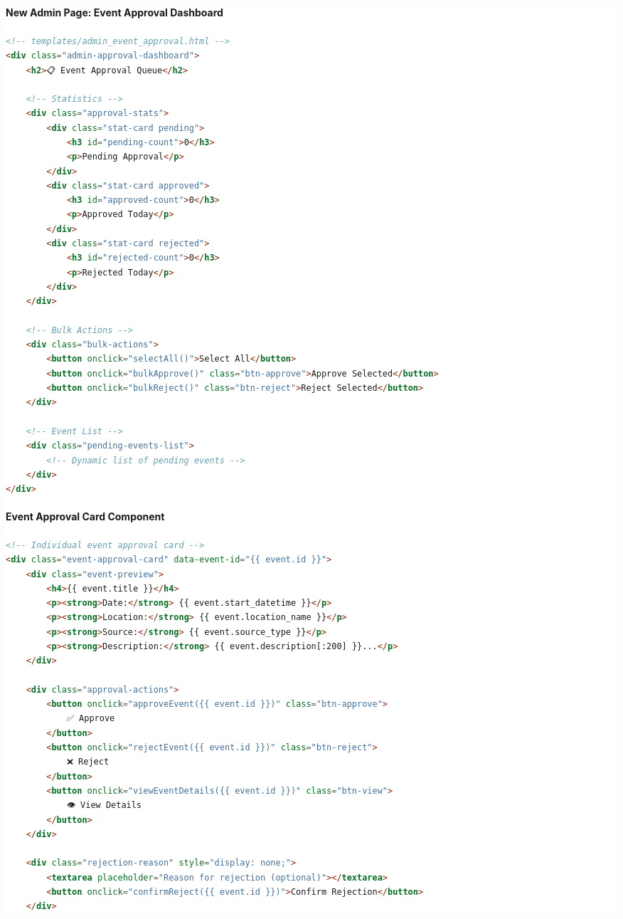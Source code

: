 #### New Admin Page: Event Approval Dashboard
```html
<!-- templates/admin_event_approval.html -->
<div class="admin-approval-dashboard">
    <h2>📋 Event Approval Queue</h2>
    
    <!-- Statistics -->
    <div class="approval-stats">
        <div class="stat-card pending">
            <h3 id="pending-count">0</h3>
            <p>Pending Approval</p>
        </div>
        <div class="stat-card approved">
            <h3 id="approved-count">0</h3>
            <p>Approved Today</p>
        </div>
        <div class="stat-card rejected">
            <h3 id="rejected-count">0</h3>
            <p>Rejected Today</p>
        </div>
    </div>
    
    <!-- Bulk Actions -->
    <div class="bulk-actions">
        <button onclick="selectAll()">Select All</button>
        <button onclick="bulkApprove()" class="btn-approve">Approve Selected</button>
        <button onclick="bulkReject()" class="btn-reject">Reject Selected</button>
    </div>
    
    <!-- Event List -->
    <div class="pending-events-list">
        <!-- Dynamic list of pending events -->
    </div>
</div>
```

#### Event Approval Card Component
```html
<!-- Individual event approval card -->
<div class="event-approval-card" data-event-id="{{ event.id }}">
    <div class="event-preview">
        <h4>{{ event.title }}</h4>
        <p><strong>Date:</strong> {{ event.start_datetime }}</p>
        <p><strong>Location:</strong> {{ event.location_name }}</p>
        <p><strong>Source:</strong> {{ event.source_type }}</p>
        <p><strong>Description:</strong> {{ event.description[:200] }}...</p>
    </div>
    
    <div class="approval-actions">
        <button onclick="approveEvent({{ event.id }})" class="btn-approve">
            ✅ Approve
        </button>
        <button onclick="rejectEvent({{ event.id }})" class="btn-reject">
            ❌ Reject
        </button>
        <button onclick="viewEventDetails({{ event.id }})" class="btn-view">
            👁️ View Details
        </button>
    </div>
    
    <div class="rejection-reason" style="display: none;">
        <textarea placeholder="Reason for rejection (optional)"></textarea>
        <button onclick="confirmReject({{ event.id }})">Confirm Rejection</button>
    </div>
```